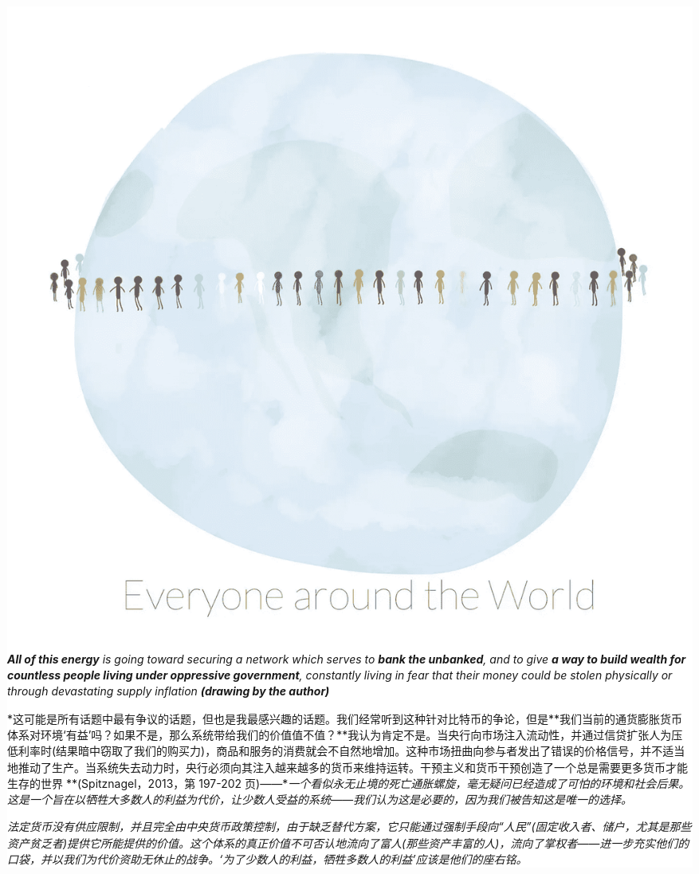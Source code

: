 *![](img/9010b58966d09304df66d459ab399b17.png)*

***All of this energy** is going toward securing a network which serves to **bank the unbanked**, and to give **a way to build wealth for countless people living under oppressive government**, constantly living in fear that their money could be stolen physically or through devastating supply inflation **(drawing by the author)***

*这可能是所有话题中最有争议的话题，但也是我最感兴趣的话题。我们经常听到这种针对比特币的争论，但是**我们当前的通货膨胀货币体系对环境‘有益’吗？如果不是，那么系统带给我们的价值值不值？**我认为肯定不是。当央行向市场注入流动性，并通过信贷扩张人为压低利率时(结果暗中窃取了我们的购买力)，商品和服务的消费就会不自然地增加。这种市场扭曲向参与者发出了错误的价格信号，并不适当地推动了生产。当系统失去动力时，央行必须向其注入越来越多的货币来维持运转。干预主义和货币干预创造了一个总是需要更多货币才能生存的世界 **(Spitznagel，2013，第 197-202 页)——**一个看似永无止境的死亡通胀螺旋，毫无疑问已经造成了可怕的环境和社会后果。这是一个旨在以牺牲大多数人的利益为代价，让少数人受益的系统——我们认为这是必要的，因为我们被告知这是唯一的选择。*

*法定货币没有供应限制，并且完全由中央货币政策控制，由于缺乏替代方案，它只能通过强制手段向“人民”(固定收入者、储户，尤其是那些资产贫乏者)提供它所能提供的价值。这个体系的真正价值不可否认地流向了富人(那些资产丰富的人)，流向了掌权者——进一步充实他们的口袋，并以我们为代价资助无休止的战争。‘为了少数人的利益，牺牲多数人的利益’应该是他们的座右铭。*
